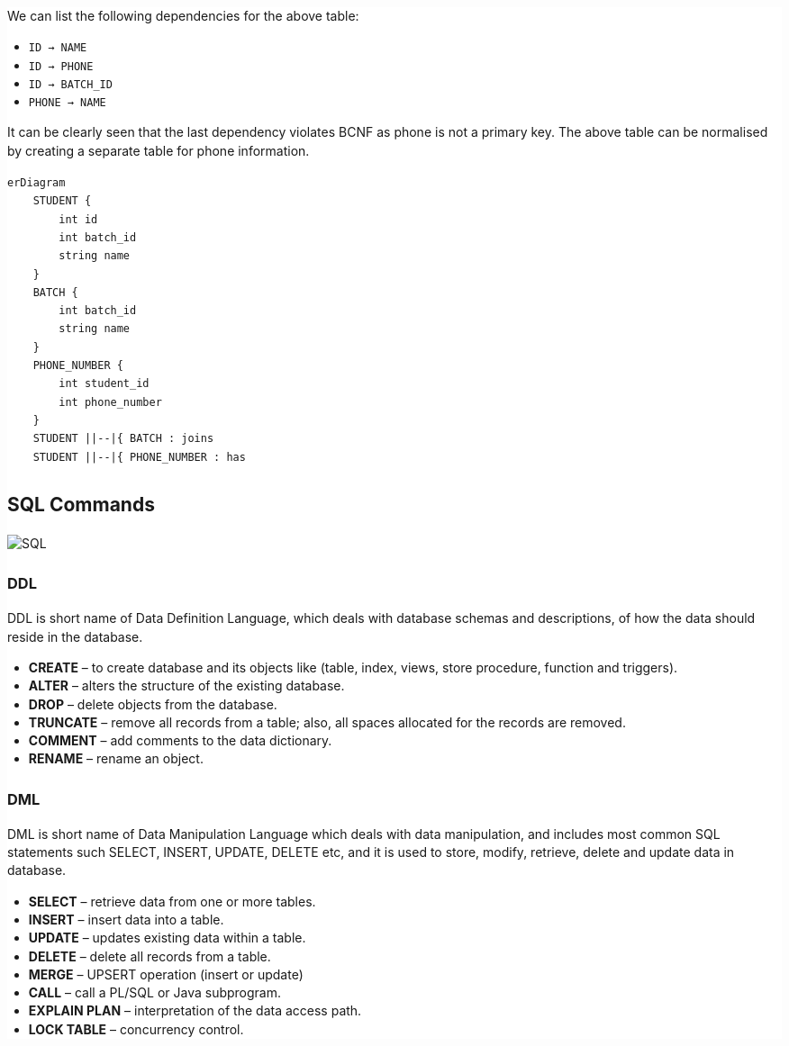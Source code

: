 We can list the following dependencies for the above table:
* `ID → NAME`
* `ID → PHONE`
* `ID → BATCH_ID`
* `PHONE → NAME`

It can be clearly seen that the last dependency violates BCNF as phone is not a primary key.
The above table can be normalised by creating a separate table for phone information. 
```mermaid
erDiagram 
    STUDENT {
        int id
        int batch_id
        string name
    }
    BATCH {
        int batch_id
        string name
    }
    PHONE_NUMBER {
        int student_id
        int phone_number
    }
    STUDENT ||--|{ BATCH : joins
    STUDENT ||--|{ PHONE_NUMBER : has
```

## SQL Commands

![SQL](https://i.stack.imgur.com/7uUaJ.png)

### DDL

DDL is short name of Data Definition Language, which deals with database schemas and descriptions, of how the data should reside in the database.

* **CREATE** – to create database and its objects like (table, index, views, store procedure, function and triggers).
* **ALTER** – alters the structure of the existing database.
* **DROP** – delete objects from the database.
* **TRUNCATE** – remove all records from a table; also, all spaces allocated for the records are removed.
* **COMMENT** – add comments to the data dictionary.
* **RENAME** – rename an object.

### DML

DML is short name of Data Manipulation Language which deals with data manipulation, and includes most common SQL statements such SELECT, INSERT, UPDATE, DELETE etc, and it is used to store, modify, retrieve, delete and update data in database.

* **SELECT** – retrieve data from one or more tables.
* **INSERT** – insert data into a table.
* **UPDATE** – updates existing data within a table.
* **DELETE** – delete all records from a table.
* **MERGE** – UPSERT operation (insert or update)
* **CALL** – call a PL/SQL or Java subprogram.
* **EXPLAIN PLAN** – interpretation of the data access path.
* **LOCK TABLE** – concurrency control.
